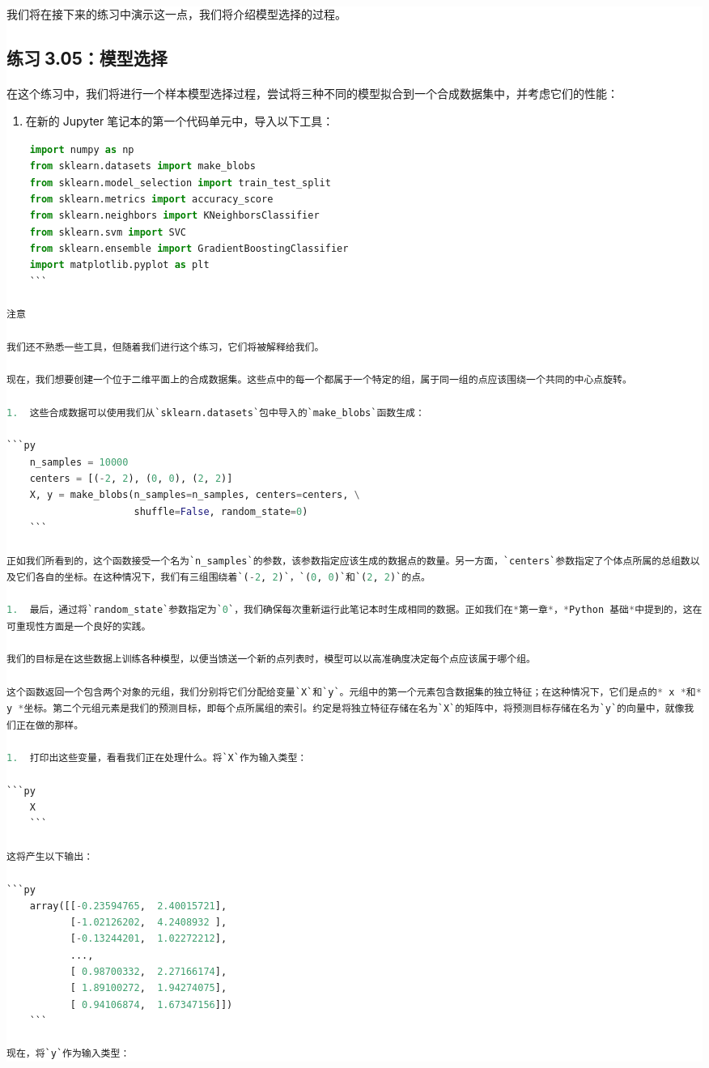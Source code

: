 我们将在接下来的练习中演示这一点，我们将介绍模型选择的过程。

## 练习 3.05：模型选择

在这个练习中，我们将进行一个样本模型选择过程，尝试将三种不同的模型拟合到一个合成数据集中，并考虑它们的性能：

1.  在新的 Jupyter 笔记本的第一个代码单元中，导入以下工具：

```py
    import numpy as np
    from sklearn.datasets import make_blobs
    from sklearn.model_selection import train_test_split
    from sklearn.metrics import accuracy_score
    from sklearn.neighbors import KNeighborsClassifier
    from sklearn.svm import SVC
    from sklearn.ensemble import GradientBoostingClassifier
    import matplotlib.pyplot as plt
    ```

注意

我们还不熟悉一些工具，但随着我们进行这个练习，它们将被解释给我们。

现在，我们想要创建一个位于二维平面上的合成数据集。这些点中的每一个都属于一个特定的组，属于同一组的点应该围绕一个共同的中心点旋转。

1.  这些合成数据可以使用我们从`sklearn.datasets`包中导入的`make_blobs`函数生成：

```py
    n_samples = 10000
    centers = [(-2, 2), (0, 0), (2, 2)]
    X, y = make_blobs(n_samples=n_samples, centers=centers, \
                      shuffle=False, random_state=0)
    ```

正如我们所看到的，这个函数接受一个名为`n_samples`的参数，该参数指定应该生成的数据点的数量。另一方面，`centers`参数指定了个体点所属的总组数以及它们各自的坐标。在这种情况下，我们有三组围绕着`(-2, 2)`，`(0, 0)`和`(2, 2)`的点。

1.  最后，通过将`random_state`参数指定为`0`，我们确保每次重新运行此笔记本时生成相同的数据。正如我们在*第一章*，*Python 基础*中提到的，这在可重现性方面是一个良好的实践。

我们的目标是在这些数据上训练各种模型，以便当馈送一个新的点列表时，模型可以以高准确度决定每个点应该属于哪个组。

这个函数返回一个包含两个对象的元组，我们分别将它们分配给变量`X`和`y`。元组中的第一个元素包含数据集的独立特征；在这种情况下，它们是点的* x *和* y *坐标。第二个元组元素是我们的预测目标，即每个点所属组的索引。约定是将独立特征存储在名为`X`的矩阵中，将预测目标存储在名为`y`的向量中，就像我们正在做的那样。

1.  打印出这些变量，看看我们正在处理什么。将`X`作为输入类型：

```py
    X
    ```

这将产生以下输出：

```py
    array([[-0.23594765,  2.40015721],
           [-1.02126202,  4.2408932 ],
           [-0.13244201,  1.02272212],
           ...,
           [ 0.98700332,  2.27166174],
           [ 1.89100272,  1.94274075],
           [ 0.94106874,  1.67347156]])
    ```

现在，将`y`作为输入类型：

```
